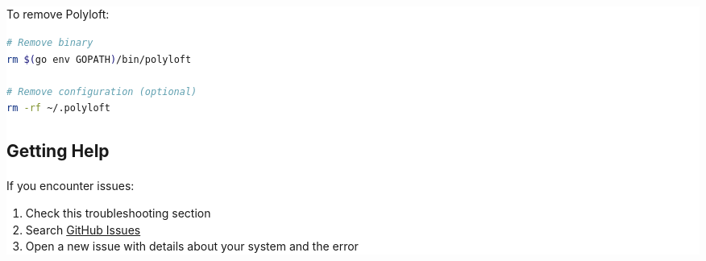 To remove Polyloft:

```bash
# Remove binary
rm $(go env GOPATH)/bin/polyloft

# Remove configuration (optional)
rm -rf ~/.polyloft
```

## Getting Help

If you encounter issues:

1. Check this troubleshooting section
2. Search [GitHub Issues](https://github.com/ArubikU/polyloft/issues)
3. Open a new issue with details about your system and the error
